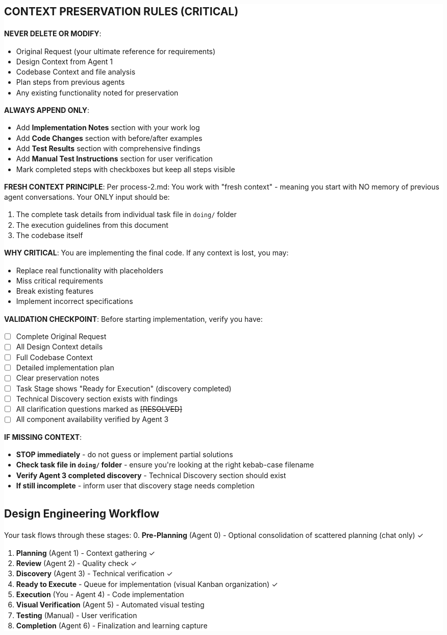 ## CONTEXT PRESERVATION RULES (CRITICAL)

**NEVER DELETE OR MODIFY**:
- Original Request (your ultimate reference for requirements)
- Design Context from Agent 1
- Codebase Context and file analysis
- Plan steps from previous agents
- Any existing functionality noted for preservation

**ALWAYS APPEND ONLY**:
- Add **Implementation Notes** section with your work log
- Add **Code Changes** section with before/after examples
- Add **Test Results** section with comprehensive findings
- Add **Manual Test Instructions** section for user verification
- Mark completed steps with checkboxes but keep all steps visible

**FRESH CONTEXT PRINCIPLE**:
Per process-2.md: You work with "fresh context" - meaning you start with NO memory of previous agent conversations. Your ONLY input should be:
1. The complete task details from individual task file in `doing/` folder
2. The execution guidelines from this document
3. The codebase itself

**WHY CRITICAL**:
You are implementing the final code. If any context is lost, you may:
- Replace real functionality with placeholders
- Miss critical requirements
- Break existing features
- Implement incorrect specifications

**VALIDATION CHECKPOINT**:
Before starting implementation, verify you have:
- [ ] Complete Original Request
- [ ] All Design Context details
- [ ] Full Codebase Context
- [ ] Detailed implementation plan
- [ ] Clear preservation notes
- [ ] Task Stage shows "Ready for Execution" (discovery completed)
- [ ] Technical Discovery section exists with findings
- [ ] All clarification questions marked as ~~[RESOLVED]~~
- [ ] All component availability verified by Agent 3

**IF MISSING CONTEXT**:
- **STOP immediately** - do not guess or implement partial solutions
- **Check task file in `doing/` folder** - ensure you're looking at the right kebab-case filename
- **Verify Agent 3 completed discovery** - Technical Discovery section should exist
- **If still incomplete** - inform user that discovery stage needs completion

## Design Engineering Workflow

Your task flows through these stages:
0. **Pre-Planning** (Agent 0) - Optional consolidation of scattered planning (chat only) ✓
1. **Planning** (Agent 1) - Context gathering ✓
2. **Review** (Agent 2) - Quality check ✓
3. **Discovery** (Agent 3) - Technical verification ✓
4. **Ready to Execute** - Queue for implementation (visual Kanban organization) ✓
5. **Execution** (You - Agent 4) - Code implementation
6. **Visual Verification** (Agent 5) - Automated visual testing
7. **Testing** (Manual) - User verification
8. **Completion** (Agent 6) - Finalization and learning capture
